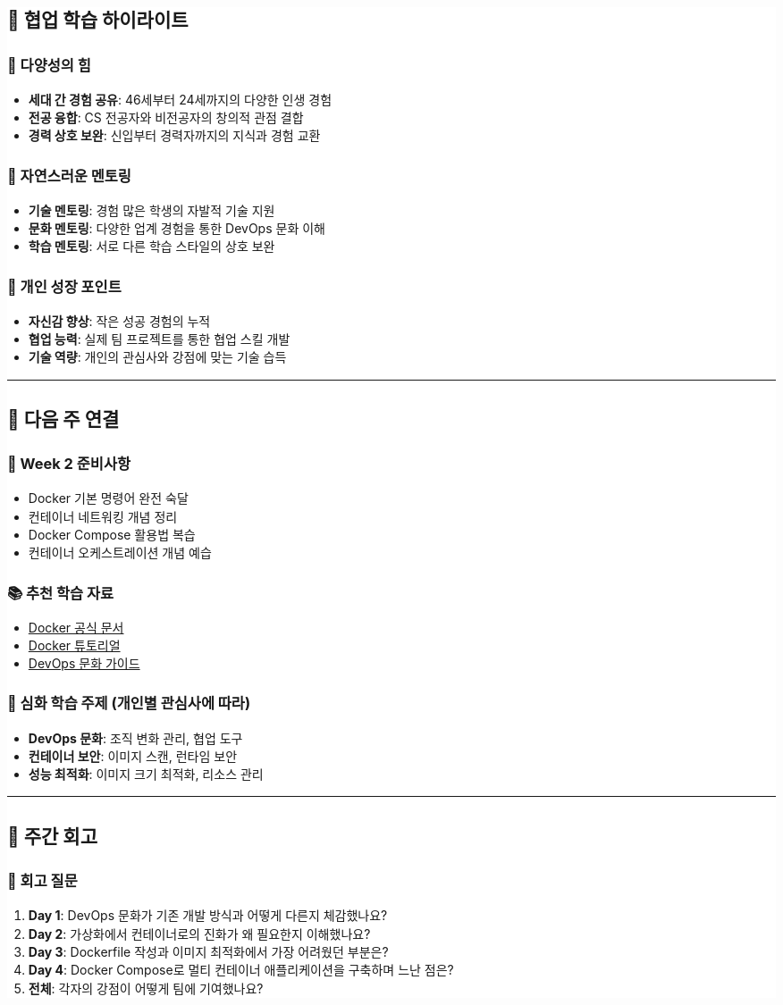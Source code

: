 
## 🤝 협업 학습 하이라이트

### 🌟 다양성의 힘
- **세대 간 경험 공유**: 46세부터 24세까지의 다양한 인생 경험
- **전공 융합**: CS 전공자와 비전공자의 창의적 관점 결합
- **경력 상호 보완**: 신입부터 경력자까지의 지식과 경험 교환

### 🔄 자연스러운 멘토링
- **기술 멘토링**: 경험 많은 학생의 자발적 기술 지원
- **문화 멘토링**: 다양한 업계 경험을 통한 DevOps 문화 이해
- **학습 멘토링**: 서로 다른 학습 스타일의 상호 보완

### 🎯 개인 성장 포인트
- **자신감 향상**: 작은 성공 경험의 누적
- **협업 능력**: 실제 팀 프로젝트를 통한 협업 스킬 개발
- **기술 역량**: 개인의 관심사와 강점에 맞는 기술 습득

---

## 🔗 다음 주 연결

### 🚀 Week 2 준비사항
- Docker 기본 명령어 완전 숙달
- 컨테이너 네트워킹 개념 정리
- Docker Compose 활용법 복습
- 컨테이너 오케스트레이션 개념 예습

### 📚 추천 학습 자료
- [Docker 공식 문서](https://docs.docker.com/)
- [Docker 튜토리얼](https://www.docker.com/101-tutorial)
- [DevOps 문화 가이드](https://aws.amazon.com/devops/what-is-devops/)

### 🎯 심화 학습 주제 (개인별 관심사에 따라)
- **DevOps 문화**: 조직 변화 관리, 협업 도구
- **컨테이너 보안**: 이미지 스캔, 런타임 보안
- **성능 최적화**: 이미지 크기 최적화, 리소스 관리

---

## 📝 주간 회고

### 🤔 회고 질문
1. **Day 1**: DevOps 문화가 기존 개발 방식과 어떻게 다른지 체감했나요?
2. **Day 2**: 가상화에서 컨테이너로의 진화가 왜 필요한지 이해했나요?
3. **Day 3**: Dockerfile 작성과 이미지 최적화에서 가장 어려웠던 부분은?
4. **Day 4**: Docker Compose로 멀티 컨테이너 애플리케이션을 구축하며 느난 점은?
5. **전체**: 각자의 강점이 어떻게 팀에 기여했나요?
